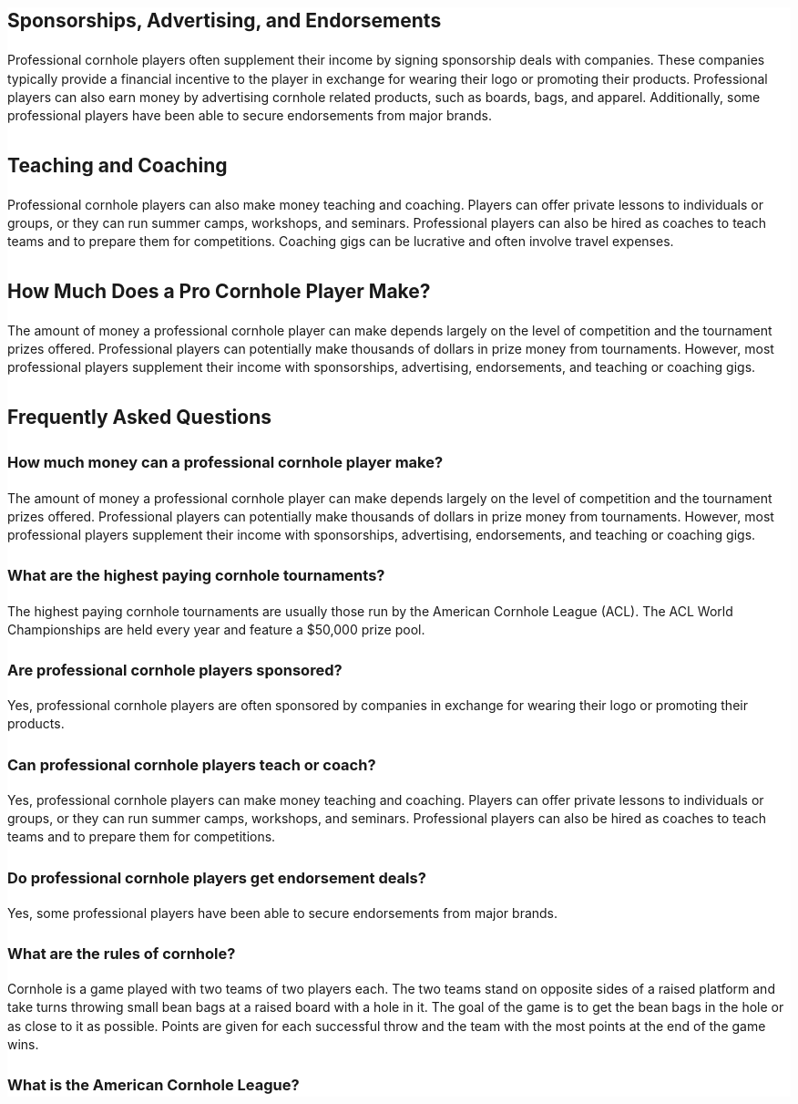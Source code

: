 <h2>Sponsorships, Advertising, and Endorsements</h2>

<p>Professional cornhole players often supplement their income by signing sponsorship deals with companies. These companies typically provide a financial incentive to the player in exchange for wearing their logo or promoting their products. Professional players can also earn money by advertising cornhole related products, such as boards, bags, and apparel. Additionally, some professional players have been able to secure endorsements from major brands.</p>

<h2>Teaching and Coaching</h2>

<p>Professional cornhole players can also make money teaching and coaching. Players can offer private lessons to individuals or groups, or they can run summer camps, workshops, and seminars. Professional players can also be hired as coaches to teach teams and to prepare them for competitions. Coaching gigs can be lucrative and often involve travel expenses.</p>

<h2>How Much Does a Pro Cornhole Player Make?</h2>

<p>The amount of money a professional cornhole player can make depends largely on the level of competition and the tournament prizes offered. Professional players can potentially make thousands of dollars in prize money from tournaments. However, most professional players supplement their income with sponsorships, advertising, endorsements, and teaching or coaching gigs.</p>

<h2>Frequently Asked Questions</h2>

<h3>How much money can a professional cornhole player make?</h3>

<p>The amount of money a professional cornhole player can make depends largely on the level of competition and the tournament prizes offered. Professional players can potentially make thousands of dollars in prize money from tournaments. However, most professional players supplement their income with sponsorships, advertising, endorsements, and teaching or coaching gigs.</p>

<h3>What are the highest paying cornhole tournaments?</h3>

<p>The highest paying cornhole tournaments are usually those run by the American Cornhole League (ACL). The ACL World Championships are held every year and feature a $50,000 prize pool.</p>

<h3>Are professional cornhole players sponsored?</h3>

<p>Yes, professional cornhole players are often sponsored by companies in exchange for wearing their logo or promoting their products.</p>

<h3>Can professional cornhole players teach or coach?</h3>

<p>Yes, professional cornhole players can make money teaching and coaching. Players can offer private lessons to individuals or groups, or they can run summer camps, workshops, and seminars. Professional players can also be hired as coaches to teach teams and to prepare them for competitions.</p>

<h3>Do professional cornhole players get endorsement deals?</h3>

<p>Yes, some professional players have been able to secure endorsements from major brands.</p>

<h3>What are the rules of cornhole?</h3>

<p>Cornhole is a game played with two teams of two players each. The two teams stand on opposite sides of a raised platform and take turns throwing small bean bags at a raised board with a hole in it. The goal of the game is to get the bean bags in the hole or as close to it as possible. Points are given for each successful throw and the team with the most points at the end of the game wins.</p>

<h3>What is the American Cornhole League?</h3>
